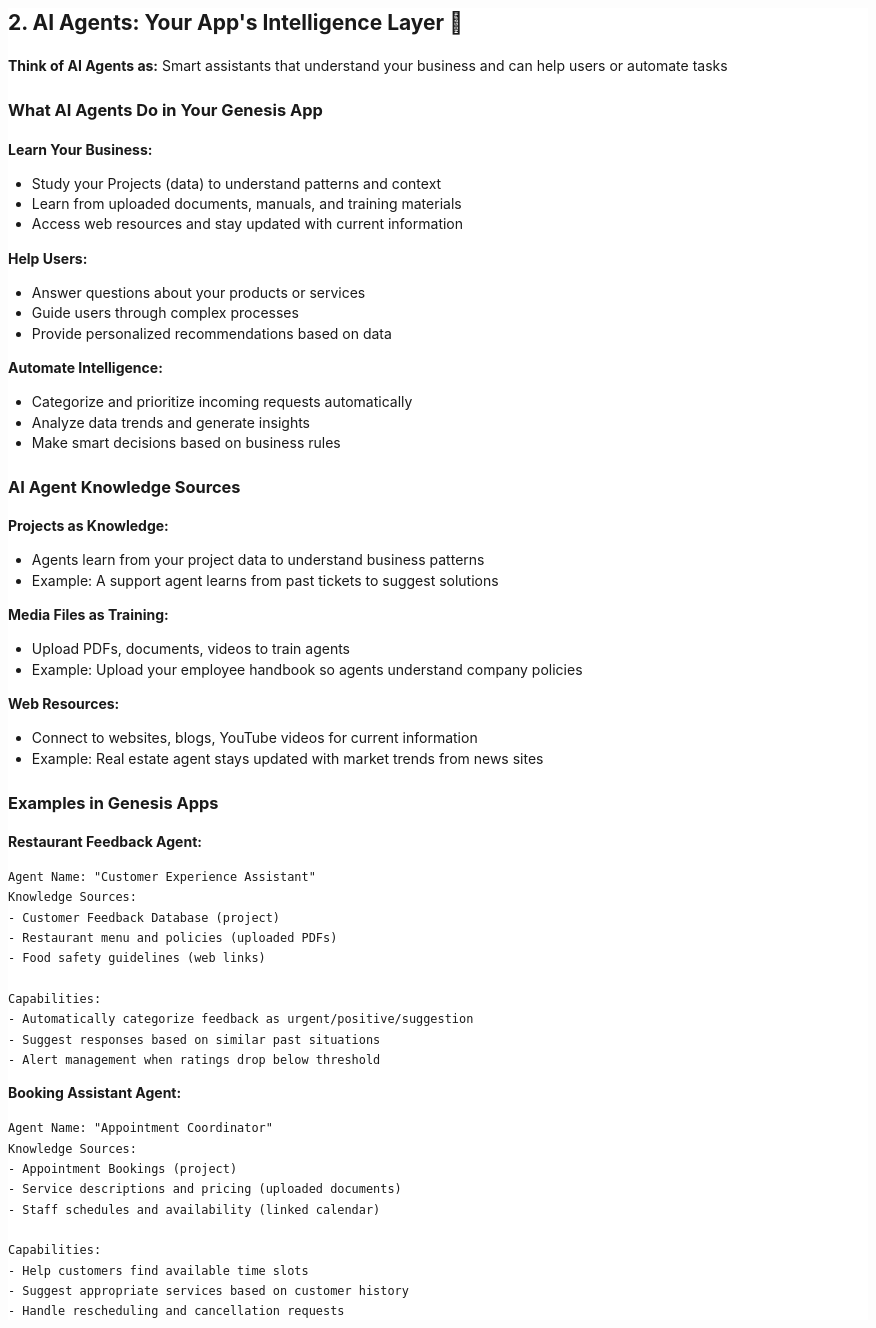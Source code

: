 ## 2. AI Agents: Your App's Intelligence Layer 🤖

**Think of AI Agents as:** Smart assistants that understand your business and can help users or automate tasks

### What AI Agents Do in Your Genesis App

**Learn Your Business:**
- Study your Projects (data) to understand patterns and context
- Learn from uploaded documents, manuals, and training materials
- Access web resources and stay updated with current information

**Help Users:**
- Answer questions about your products or services
- Guide users through complex processes
- Provide personalized recommendations based on data

**Automate Intelligence:**
- Categorize and prioritize incoming requests automatically
- Analyze data trends and generate insights
- Make smart decisions based on business rules

### AI Agent Knowledge Sources

**Projects as Knowledge:**
- Agents learn from your project data to understand business patterns
- Example: A support agent learns from past tickets to suggest solutions

**Media Files as Training:**
- Upload PDFs, documents, videos to train agents
- Example: Upload your employee handbook so agents understand company policies

**Web Resources:**
- Connect to websites, blogs, YouTube videos for current information
- Example: Real estate agent stays updated with market trends from news sites

### Examples in Genesis Apps

**Restaurant Feedback Agent:**
```
Agent Name: "Customer Experience Assistant"
Knowledge Sources:
- Customer Feedback Database (project)
- Restaurant menu and policies (uploaded PDFs)
- Food safety guidelines (web links)

Capabilities:
- Automatically categorize feedback as urgent/positive/suggestion
- Suggest responses based on similar past situations
- Alert management when ratings drop below threshold
```

**Booking Assistant Agent:**
```
Agent Name: "Appointment Coordinator"
Knowledge Sources:
- Appointment Bookings (project)
- Service descriptions and pricing (uploaded documents)
- Staff schedules and availability (linked calendar)

Capabilities:
- Help customers find available time slots
- Suggest appropriate services based on customer history
- Handle rescheduling and cancellation requests
```
